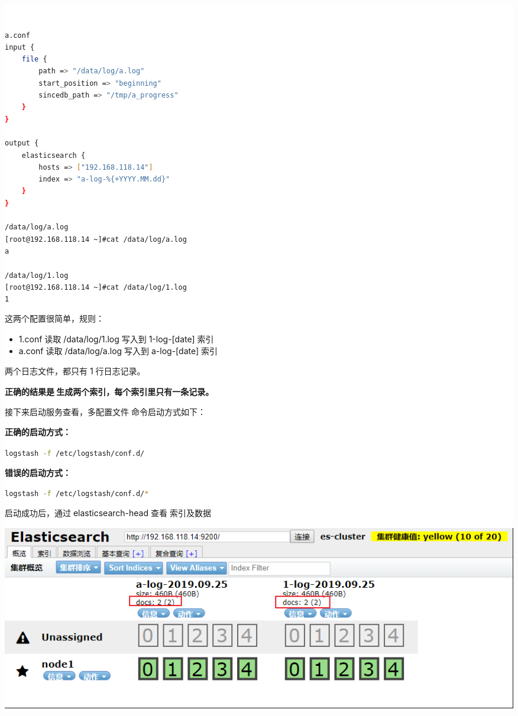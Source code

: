 ```bash
 
 
a.conf
input {
    file {
        path => "/data/log/a.log"   
        start_position => "beginning"
        sincedb_path => "/tmp/a_progress"
    }
}
 
output {
    elasticsearch {
        hosts => ["192.168.118.14"]   
        index => "a-log-%{+YYYY.MM.dd}"
    }
}
 
/data/log/a.log
[root@192.168.118.14 ~]#cat /data/log/a.log
a
 
/data/log/1.log
[root@192.168.118.14 ~]#cat /data/log/1.log
1
```

这两个配置很简单，规则：

- 1.conf  读取 /data/log/1.log 写入到 1-log-[date] 索引
- a.conf 读取 /data/log/a.log 写入到 a-log-[date] 索引

两个日志文件，都只有 1 行日志记录。

**正确的结果是 生成两个索引，每个索引里只有一条记录。**

接下来启动服务查看，多配置文件 命令启动方式如下：

**正确的启动方式：**

```bash
logstash -f /etc/logstash/conf.d/
```

**错误的启动方式：**

```bash
logstash -f /etc/logstash/conf.d/*
```

启动成功后，通过 elasticsearch-head 查看 索引及数据

![](ELK之logstash多个配置文件及模板的使用/1.png)